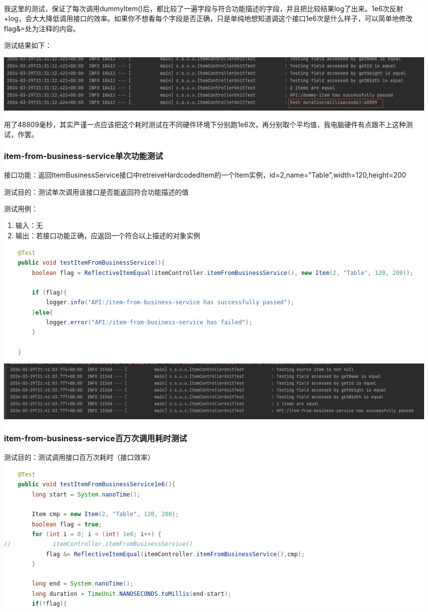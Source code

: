 我这里的测试，保证了每次调用dummyItem()后，都比较了一遍字段与符合功能描述的字段，并且把比较结果log了出来。1e6次反射+log，会大大降低调用接口的效率。如果你不想看每个字段是否正确，只是单纯地想知道调这个接口1e6次是什么样子，可以简单地修改flag&=处为注释的内容。

测试结果如下：

![Untitled](%E5%AE%9E%E9%AA%8C2%20%E5%8D%95%E5%85%83%E6%B5%8B%E8%AF%95%E5%AE%9E%E9%AA%8C%2037255666f9044b499c2529ca5e2e8b91/Untitled%203.png)

用了48809毫秒，其实严谨一点应该把这个耗时测试在不同硬件环境下分别跑1e6次，再分别取个平均值，我电脑硬件有点跟不上这种测试，作罢。

### item-from-business-service单次功能测试

接口功能：返回ItemBusinessService接口中retreiveHardcodedItem的一个Item实例，id=2,name=”Table”,width=120,height=200

测试目的：测试单次调用该接口是否能返回符合功能描述的值

测试用例：

1. 输入：无
2. 输出：若接口功能正确，应返回一个符合以上描述的对象实例

```java
    @Test
    public void testItemFromBusinessService(){
        boolean flag = ReflectiveItemEqual(itemController.itemFromBusinessService(), new Item(2, "Table", 120, 200));

        if (flag){
            logger.info("API:/item-from-business-service has successfully passed");
        }else{
            logger.error("API:/item-from-business-service has failed");
        }

    }
```

![Untitled](%E5%AE%9E%E9%AA%8C2%20%E5%8D%95%E5%85%83%E6%B5%8B%E8%AF%95%E5%AE%9E%E9%AA%8C%2037255666f9044b499c2529ca5e2e8b91/Untitled%204.png)

### item-from-business-service百万次调用耗时测试

测试目的：测试调用接口百万次耗时（接口效率）

```java
    @Test
    public void testItemFromBusinessService1e6(){
        long start = System.nanoTime();

        Item cmp = new Item(2, "Table", 120, 200);
        boolean flag = true;
        for (int i = 0; i < (int) 1e6; i++) {
//            itemController.itemFromBusinessService()
            flag &= ReflectiveItemEqual(itemController.itemFromBusinessService(),cmp);
        }

        long end = System.nanoTime();
        long duration = TimeUnit.NANOSECONDS.toMillis(end-start);
        if(!flag){
```